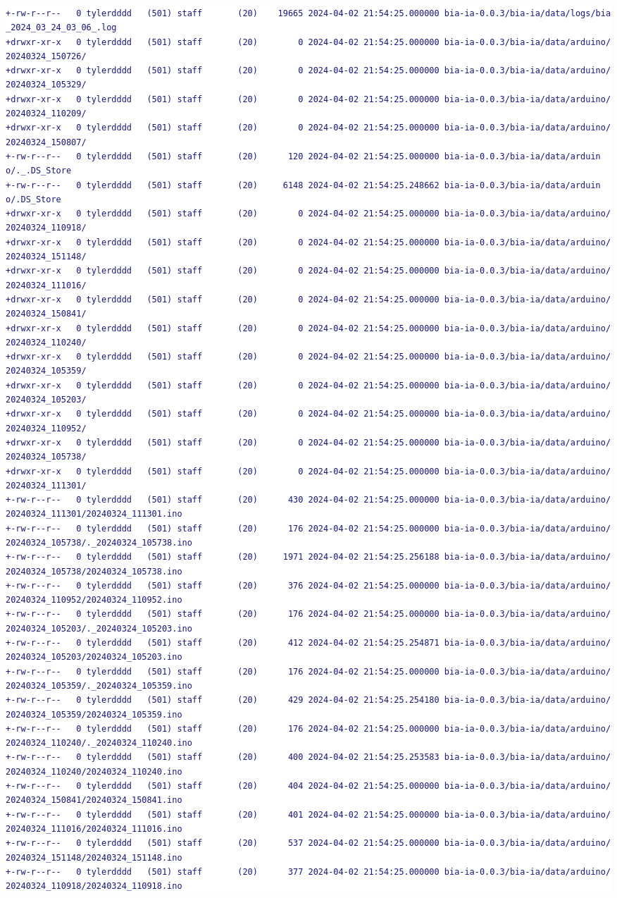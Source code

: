 ```diff
+-rw-r--r--   0 tylerdddd   (501) staff       (20)    19665 2024-04-02 21:54:25.000000 bia-ia-0.0.3/bia-ia/data/logs/bia_2024_03_24_03_06_.log
+drwxr-xr-x   0 tylerdddd   (501) staff       (20)        0 2024-04-02 21:54:25.000000 bia-ia-0.0.3/bia-ia/data/arduino/20240324_150726/
+drwxr-xr-x   0 tylerdddd   (501) staff       (20)        0 2024-04-02 21:54:25.000000 bia-ia-0.0.3/bia-ia/data/arduino/20240324_105329/
+drwxr-xr-x   0 tylerdddd   (501) staff       (20)        0 2024-04-02 21:54:25.000000 bia-ia-0.0.3/bia-ia/data/arduino/20240324_110209/
+drwxr-xr-x   0 tylerdddd   (501) staff       (20)        0 2024-04-02 21:54:25.000000 bia-ia-0.0.3/bia-ia/data/arduino/20240324_150807/
+-rw-r--r--   0 tylerdddd   (501) staff       (20)      120 2024-04-02 21:54:25.000000 bia-ia-0.0.3/bia-ia/data/arduino/._.DS_Store
+-rw-r--r--   0 tylerdddd   (501) staff       (20)     6148 2024-04-02 21:54:25.248662 bia-ia-0.0.3/bia-ia/data/arduino/.DS_Store
+drwxr-xr-x   0 tylerdddd   (501) staff       (20)        0 2024-04-02 21:54:25.000000 bia-ia-0.0.3/bia-ia/data/arduino/20240324_110918/
+drwxr-xr-x   0 tylerdddd   (501) staff       (20)        0 2024-04-02 21:54:25.000000 bia-ia-0.0.3/bia-ia/data/arduino/20240324_151148/
+drwxr-xr-x   0 tylerdddd   (501) staff       (20)        0 2024-04-02 21:54:25.000000 bia-ia-0.0.3/bia-ia/data/arduino/20240324_111016/
+drwxr-xr-x   0 tylerdddd   (501) staff       (20)        0 2024-04-02 21:54:25.000000 bia-ia-0.0.3/bia-ia/data/arduino/20240324_150841/
+drwxr-xr-x   0 tylerdddd   (501) staff       (20)        0 2024-04-02 21:54:25.000000 bia-ia-0.0.3/bia-ia/data/arduino/20240324_110240/
+drwxr-xr-x   0 tylerdddd   (501) staff       (20)        0 2024-04-02 21:54:25.000000 bia-ia-0.0.3/bia-ia/data/arduino/20240324_105359/
+drwxr-xr-x   0 tylerdddd   (501) staff       (20)        0 2024-04-02 21:54:25.000000 bia-ia-0.0.3/bia-ia/data/arduino/20240324_105203/
+drwxr-xr-x   0 tylerdddd   (501) staff       (20)        0 2024-04-02 21:54:25.000000 bia-ia-0.0.3/bia-ia/data/arduino/20240324_110952/
+drwxr-xr-x   0 tylerdddd   (501) staff       (20)        0 2024-04-02 21:54:25.000000 bia-ia-0.0.3/bia-ia/data/arduino/20240324_105738/
+drwxr-xr-x   0 tylerdddd   (501) staff       (20)        0 2024-04-02 21:54:25.000000 bia-ia-0.0.3/bia-ia/data/arduino/20240324_111301/
+-rw-r--r--   0 tylerdddd   (501) staff       (20)      430 2024-04-02 21:54:25.000000 bia-ia-0.0.3/bia-ia/data/arduino/20240324_111301/20240324_111301.ino
+-rw-r--r--   0 tylerdddd   (501) staff       (20)      176 2024-04-02 21:54:25.000000 bia-ia-0.0.3/bia-ia/data/arduino/20240324_105738/._20240324_105738.ino
+-rw-r--r--   0 tylerdddd   (501) staff       (20)     1971 2024-04-02 21:54:25.256188 bia-ia-0.0.3/bia-ia/data/arduino/20240324_105738/20240324_105738.ino
+-rw-r--r--   0 tylerdddd   (501) staff       (20)      376 2024-04-02 21:54:25.000000 bia-ia-0.0.3/bia-ia/data/arduino/20240324_110952/20240324_110952.ino
+-rw-r--r--   0 tylerdddd   (501) staff       (20)      176 2024-04-02 21:54:25.000000 bia-ia-0.0.3/bia-ia/data/arduino/20240324_105203/._20240324_105203.ino
+-rw-r--r--   0 tylerdddd   (501) staff       (20)      412 2024-04-02 21:54:25.254871 bia-ia-0.0.3/bia-ia/data/arduino/20240324_105203/20240324_105203.ino
+-rw-r--r--   0 tylerdddd   (501) staff       (20)      176 2024-04-02 21:54:25.000000 bia-ia-0.0.3/bia-ia/data/arduino/20240324_105359/._20240324_105359.ino
+-rw-r--r--   0 tylerdddd   (501) staff       (20)      429 2024-04-02 21:54:25.254180 bia-ia-0.0.3/bia-ia/data/arduino/20240324_105359/20240324_105359.ino
+-rw-r--r--   0 tylerdddd   (501) staff       (20)      176 2024-04-02 21:54:25.000000 bia-ia-0.0.3/bia-ia/data/arduino/20240324_110240/._20240324_110240.ino
+-rw-r--r--   0 tylerdddd   (501) staff       (20)      400 2024-04-02 21:54:25.253583 bia-ia-0.0.3/bia-ia/data/arduino/20240324_110240/20240324_110240.ino
+-rw-r--r--   0 tylerdddd   (501) staff       (20)      404 2024-04-02 21:54:25.000000 bia-ia-0.0.3/bia-ia/data/arduino/20240324_150841/20240324_150841.ino
+-rw-r--r--   0 tylerdddd   (501) staff       (20)      401 2024-04-02 21:54:25.000000 bia-ia-0.0.3/bia-ia/data/arduino/20240324_111016/20240324_111016.ino
+-rw-r--r--   0 tylerdddd   (501) staff       (20)      537 2024-04-02 21:54:25.000000 bia-ia-0.0.3/bia-ia/data/arduino/20240324_151148/20240324_151148.ino
+-rw-r--r--   0 tylerdddd   (501) staff       (20)      377 2024-04-02 21:54:25.000000 bia-ia-0.0.3/bia-ia/data/arduino/20240324_110918/20240324_110918.ino
```